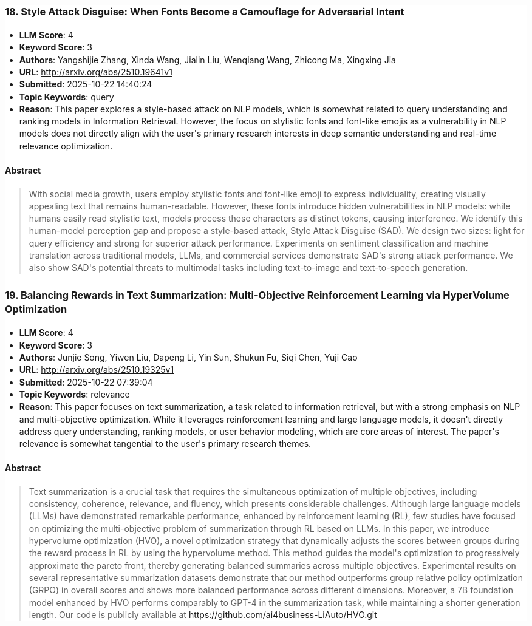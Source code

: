 ### 18. Style Attack Disguise: When Fonts Become a Camouflage for Adversarial Intent

- **LLM Score**: 4
- **Keyword Score**: 3
- **Authors**: Yangshijie Zhang, Xinda Wang, Jialin Liu, Wenqiang Wang, Zhicong Ma, Xingxing Jia
- **URL**: <http://arxiv.org/abs/2510.19641v1>
- **Submitted**: 2025-10-22 14:40:24
- **Topic Keywords**: query
- **Reason**: This paper explores a style-based attack on NLP models, which is somewhat related to query understanding and ranking models in Information Retrieval. However, the focus on stylistic fonts and font-like emojis as a vulnerability in NLP models does not directly align with the user's primary research interests in deep semantic understanding and real-time relevance optimization.

#### Abstract
> With social media growth, users employ stylistic fonts and font-like emoji to
express individuality, creating visually appealing text that remains
human-readable. However, these fonts introduce hidden vulnerabilities in NLP
models: while humans easily read stylistic text, models process these
characters as distinct tokens, causing interference. We identify this
human-model perception gap and propose a style-based attack, Style Attack
Disguise (SAD). We design two sizes: light for query efficiency and strong for
superior attack performance. Experiments on sentiment classification and
machine translation across traditional models, LLMs, and commercial services
demonstrate SAD's strong attack performance. We also show SAD's potential
threats to multimodal tasks including text-to-image and text-to-speech
generation.

### 19. Balancing Rewards in Text Summarization: Multi-Objective Reinforcement Learning via HyperVolume Optimization

- **LLM Score**: 4
- **Keyword Score**: 3
- **Authors**: Junjie Song, Yiwen Liu, Dapeng Li, Yin Sun, Shukun Fu, Siqi Chen, Yuji Cao
- **URL**: <http://arxiv.org/abs/2510.19325v1>
- **Submitted**: 2025-10-22 07:39:04
- **Topic Keywords**: relevance
- **Reason**: This paper focuses on text summarization, a task related to information retrieval, but with a strong emphasis on NLP and multi-objective optimization. While it leverages reinforcement learning and large language models, it doesn't directly address query understanding, ranking models, or user behavior modeling, which are core areas of interest. The paper's relevance is somewhat tangential to the user's primary research themes.

#### Abstract
> Text summarization is a crucial task that requires the simultaneous
optimization of multiple objectives, including consistency, coherence,
relevance, and fluency, which presents considerable challenges. Although large
language models (LLMs) have demonstrated remarkable performance, enhanced by
reinforcement learning (RL), few studies have focused on optimizing the
multi-objective problem of summarization through RL based on LLMs. In this
paper, we introduce hypervolume optimization (HVO), a novel optimization
strategy that dynamically adjusts the scores between groups during the reward
process in RL by using the hypervolume method. This method guides the model's
optimization to progressively approximate the pareto front, thereby generating
balanced summaries across multiple objectives. Experimental results on several
representative summarization datasets demonstrate that our method outperforms
group relative policy optimization (GRPO) in overall scores and shows more
balanced performance across different dimensions. Moreover, a 7B foundation
model enhanced by HVO performs comparably to GPT-4 in the summarization task,
while maintaining a shorter generation length. Our code is publicly available
at https://github.com/ai4business-LiAuto/HVO.git
